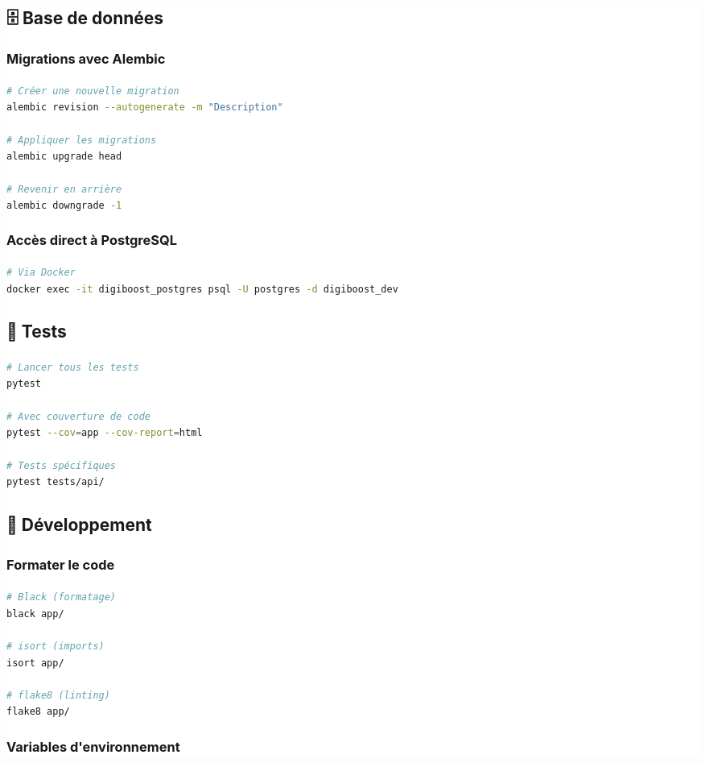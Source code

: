 ## 🗄️ Base de données

### Migrations avec Alembic

```bash
# Créer une nouvelle migration
alembic revision --autogenerate -m "Description"

# Appliquer les migrations
alembic upgrade head

# Revenir en arrière
alembic downgrade -1
```

### Accès direct à PostgreSQL

```bash
# Via Docker
docker exec -it digiboost_postgres psql -U postgres -d digiboost_dev
```

## 🧪 Tests

```bash
# Lancer tous les tests
pytest

# Avec couverture de code
pytest --cov=app --cov-report=html

# Tests spécifiques
pytest tests/api/
```

## 🔧 Développement

### Formater le code

```bash
# Black (formatage)
black app/

# isort (imports)
isort app/

# flake8 (linting)
flake8 app/
```

### Variables d'environnement
